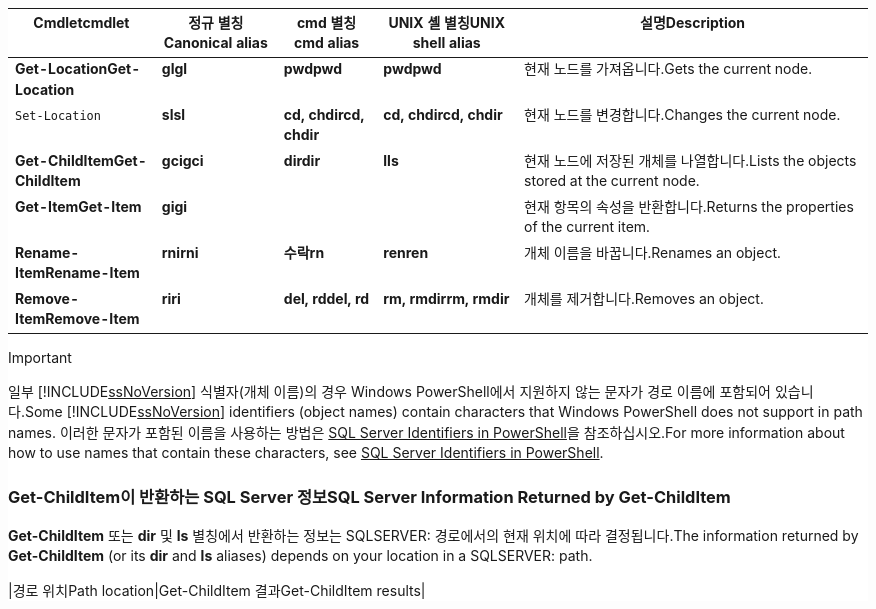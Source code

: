|<span data-ttu-id="2bc35-111">Cmdlet</span><span class="sxs-lookup"><span data-stu-id="2bc35-111">cmdlet</span></span>|<span data-ttu-id="2bc35-112">정규 별칭</span><span class="sxs-lookup"><span data-stu-id="2bc35-112">Canonical alias</span></span>|<span data-ttu-id="2bc35-113">cmd 별칭</span><span class="sxs-lookup"><span data-stu-id="2bc35-113">cmd alias</span></span>|<span data-ttu-id="2bc35-114">UNIX 셸 별칭</span><span class="sxs-lookup"><span data-stu-id="2bc35-114">UNIX shell alias</span></span>|<span data-ttu-id="2bc35-115">설명</span><span class="sxs-lookup"><span data-stu-id="2bc35-115">Description</span></span>|  
|------------|---------------------|---------------|----------------------|-----------------|  
|<span data-ttu-id="2bc35-116">**Get-Location**</span><span class="sxs-lookup"><span data-stu-id="2bc35-116">**Get-Location**</span></span>|<span data-ttu-id="2bc35-117">**gl**</span><span class="sxs-lookup"><span data-stu-id="2bc35-117">**gl**</span></span>|<span data-ttu-id="2bc35-118">**pwd**</span><span class="sxs-lookup"><span data-stu-id="2bc35-118">**pwd**</span></span>|<span data-ttu-id="2bc35-119">**pwd**</span><span class="sxs-lookup"><span data-stu-id="2bc35-119">**pwd**</span></span>|<span data-ttu-id="2bc35-120">현재 노드를 가져옵니다.</span><span class="sxs-lookup"><span data-stu-id="2bc35-120">Gets the current node.</span></span>|  
|`Set-Location`|<span data-ttu-id="2bc35-121">**sl**</span><span class="sxs-lookup"><span data-stu-id="2bc35-121">**sl**</span></span>|<span data-ttu-id="2bc35-122">**cd, chdir**</span><span class="sxs-lookup"><span data-stu-id="2bc35-122">**cd, chdir**</span></span>|<span data-ttu-id="2bc35-123">**cd, chdir**</span><span class="sxs-lookup"><span data-stu-id="2bc35-123">**cd, chdir**</span></span>|<span data-ttu-id="2bc35-124">현재 노드를 변경합니다.</span><span class="sxs-lookup"><span data-stu-id="2bc35-124">Changes the current node.</span></span>|  
|<span data-ttu-id="2bc35-125">**Get-ChildItem**</span><span class="sxs-lookup"><span data-stu-id="2bc35-125">**Get-ChildItem**</span></span>|<span data-ttu-id="2bc35-126">**gci**</span><span class="sxs-lookup"><span data-stu-id="2bc35-126">**gci**</span></span>|<span data-ttu-id="2bc35-127">**dir**</span><span class="sxs-lookup"><span data-stu-id="2bc35-127">**dir**</span></span>|<span data-ttu-id="2bc35-128">**l**</span><span class="sxs-lookup"><span data-stu-id="2bc35-128">**ls**</span></span>|<span data-ttu-id="2bc35-129">현재 노드에 저장된 개체를 나열합니다.</span><span class="sxs-lookup"><span data-stu-id="2bc35-129">Lists the objects stored at the current node.</span></span>|  
|<span data-ttu-id="2bc35-130">**Get-Item**</span><span class="sxs-lookup"><span data-stu-id="2bc35-130">**Get-Item**</span></span>|<span data-ttu-id="2bc35-131">**gi**</span><span class="sxs-lookup"><span data-stu-id="2bc35-131">**gi**</span></span>|||<span data-ttu-id="2bc35-132">현재 항목의 속성을 반환합니다.</span><span class="sxs-lookup"><span data-stu-id="2bc35-132">Returns the properties of the current item.</span></span>|  
|<span data-ttu-id="2bc35-133">**Rename-Item**</span><span class="sxs-lookup"><span data-stu-id="2bc35-133">**Rename-Item**</span></span>|<span data-ttu-id="2bc35-134">**rni**</span><span class="sxs-lookup"><span data-stu-id="2bc35-134">**rni**</span></span>|<span data-ttu-id="2bc35-135">**수락**</span><span class="sxs-lookup"><span data-stu-id="2bc35-135">**rn**</span></span>|<span data-ttu-id="2bc35-136">**ren**</span><span class="sxs-lookup"><span data-stu-id="2bc35-136">**ren**</span></span>|<span data-ttu-id="2bc35-137">개체 이름을 바꿉니다.</span><span class="sxs-lookup"><span data-stu-id="2bc35-137">Renames an object.</span></span>|  
|<span data-ttu-id="2bc35-138">**Remove-Item**</span><span class="sxs-lookup"><span data-stu-id="2bc35-138">**Remove-Item**</span></span>|<span data-ttu-id="2bc35-139">**ri**</span><span class="sxs-lookup"><span data-stu-id="2bc35-139">**ri**</span></span>|<span data-ttu-id="2bc35-140">**del, rd**</span><span class="sxs-lookup"><span data-stu-id="2bc35-140">**del, rd**</span></span>|<span data-ttu-id="2bc35-141">**rm, rmdir**</span><span class="sxs-lookup"><span data-stu-id="2bc35-141">**rm, rmdir**</span></span>|<span data-ttu-id="2bc35-142">개체를 제거합니다.</span><span class="sxs-lookup"><span data-stu-id="2bc35-142">Removes an object.</span></span>|  
  
> [!IMPORTANT]  
>  <span data-ttu-id="2bc35-143">일부 [!INCLUDE[ssNoVersion](../includes/ssnoversion-md.md)] 식별자(개체 이름)의 경우 Windows PowerShell에서 지원하지 않는 문자가 경로 이름에 포함되어 있습니다.</span><span class="sxs-lookup"><span data-stu-id="2bc35-143">Some [!INCLUDE[ssNoVersion](../includes/ssnoversion-md.md)] identifiers (object names) contain characters that Windows PowerShell does not support in path names.</span></span> <span data-ttu-id="2bc35-144">이러한 문자가 포함된 이름을 사용하는 방법은 [SQL Server Identifiers in PowerShell](sql-server-identifiers-in-powershell.md)을 참조하십시오.</span><span class="sxs-lookup"><span data-stu-id="2bc35-144">For more information about how to use names that contain these characters, see [SQL Server Identifiers in PowerShell](sql-server-identifiers-in-powershell.md).</span></span>  
  
### <a name="sql-server-information-returned-by-get-childitem"></a><span data-ttu-id="2bc35-145">Get-ChildItem이 반환하는 SQL Server 정보</span><span class="sxs-lookup"><span data-stu-id="2bc35-145">SQL Server Information Returned by Get-ChildItem</span></span>  
 <span data-ttu-id="2bc35-146">**Get-ChildItem** 또는 **dir** 및 **ls** 별칭에서 반환하는 정보는 SQLSERVER: 경로에서의 현재 위치에 따라 결정됩니다.</span><span class="sxs-lookup"><span data-stu-id="2bc35-146">The information returned by **Get-ChildItem** (or its **dir** and **ls** aliases) depends on your location in a SQLSERVER: path.</span></span>  
  
|<span data-ttu-id="2bc35-147">경로 위치</span><span class="sxs-lookup"><span data-stu-id="2bc35-147">Path location</span></span>|<span data-ttu-id="2bc35-148">Get-ChildItem 결과</span><span class="sxs-lookup"><span data-stu-id="2bc35-148">Get-ChildItem results</span></span>|  